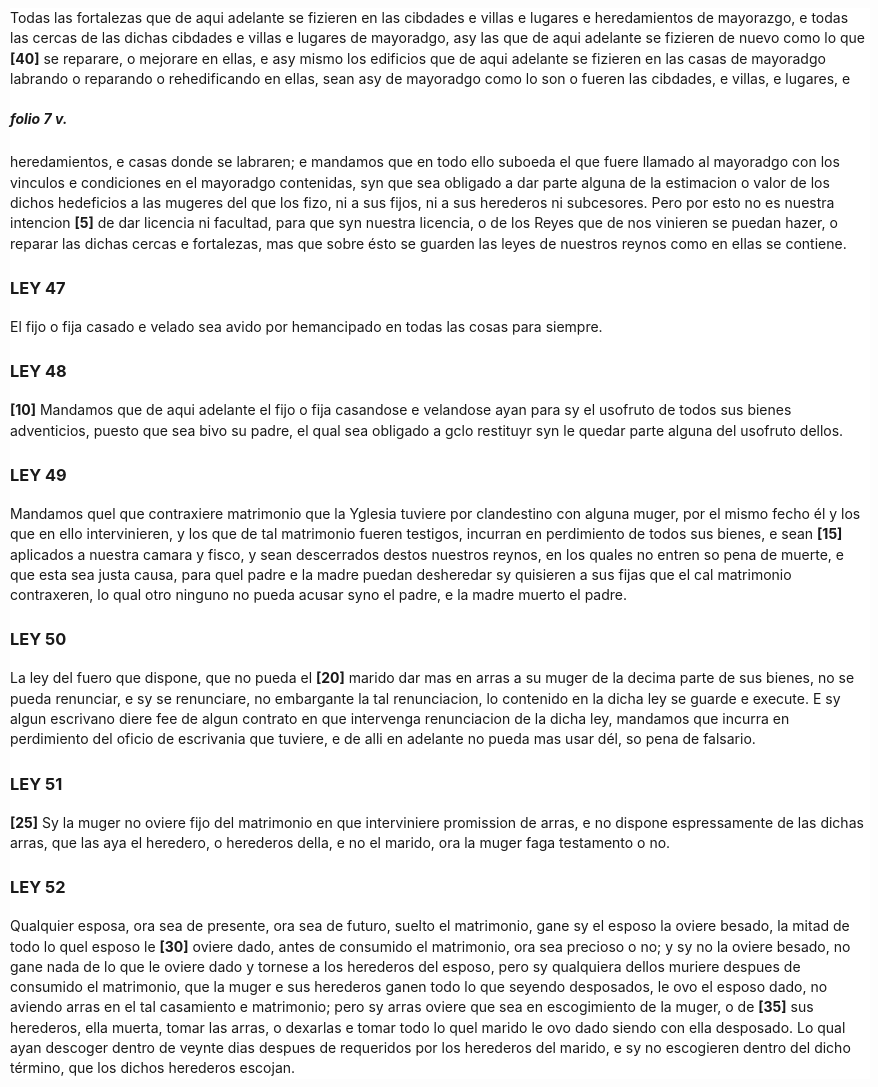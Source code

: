 Todas las fortalezas que de aqui adelante se fizieren en las cibdades e villas e lugares e heredamientos de mayorazgo, e todas las cercas de las dichas cibdades e villas e lugares de mayoradgo, asy las que de aqui adelante se fizieren de nuevo como lo que **[40]** se reparare, o mejorare en ellas, e asy mismo los edificios que de aqui adelante se fizieren en las casas de mayoradgo labrando o reparando o rehedificando en ellas, sean asy de mayoradgo como lo son o fueren las cibdades, e villas, e lugares, e 

##### folio 7 v. 

heredamientos, e casas donde se labraren; e mandamos que en todo ello suboeda el que fuere llamado al mayoradgo con los vinculos e condiciones en el mayoradgo contenidas, syn que sea obligado a dar parte alguna de la estimacion o valor de los dichos hedeficios a las mugeres del que los fizo, ni a sus fijos, ni a sus herederos ni subcesores. Pero por esto no es nuestra intencion **[5]** de dar licencia ni facultad, para que syn nuestra licencia, o de los Reyes que de nos vinieren se puedan hazer, o reparar las dichas cercas e fortalezas, mas que sobre ésto se guarden las leyes de nuestros reynos como en ellas se contiene. 

### LEY 47

El fijo o fija casado e velado sea avido por hemancipado en todas las cosas para siempre. 

### LEY 48

**[10]** Mandamos que de aqui adelante el fijo o fija casandose e velandose ayan para sy el usofruto de todos sus bienes adventicios, puesto que sea bivo su padre, el qual sea obligado a gclo restituyr syn le quedar parte alguna del usofruto dellos. 

### LEY 49

Mandamos quel que contraxiere matrimonio que la Yglesia tuviere por clandestino con alguna muger, por el mismo fecho él y los que en ello intervinieren, y los que de tal matrimonio fueren testigos, incurran en perdimiento de todos sus bienes, e sean **[15]** aplicados a nuestra camara y fisco, y sean descerrados destos nuestros reynos, en los quales no entren so pena de muerte, e que esta sea justa causa, para quel padre e la madre puedan desheredar sy quisieren a sus fijas que el cal matrimonio contraxeren, lo qual otro ninguno no pueda acusar syno el padre, e la madre muerto el padre.  

### LEY 50

La ley del fuero que dispone, que no pueda el **[20]** marido dar mas en arras a su muger de la decima parte de sus bienes, no se pueda renunciar, e sy se renunciare, no embargante la tal renunciacion, lo contenido en la dicha ley se guarde e execute. E sy algun escrivano diere fee de algun contrato en que intervenga renunciacion de la dicha ley, mandamos que incurra en perdimiento del oficio de escrivania que tuviere, e de alli en adelante no pueda mas usar dél, so pena de falsario. 

### LEY 51 

**[25]** Sy la muger no oviere fijo del matrimonio en que interviniere promission de arras, e no dispone espressamente de las dichas arras, que las aya el heredero, o herederos della, e no el marido, ora la muger faga testamento o no. 

### LEY 52

Qualquier esposa, ora sea de presente, ora sea de futuro, suelto el matrimonio, gane sy el esposo la oviere besado, la mitad de todo lo quel esposo le **[30]** oviere dado, antes de consumido el matrimonio, ora sea precioso o no; y sy no la oviere besado, no gane nada de lo que le oviere dado y tornese a los herederos del esposo, pero sy qualquiera dellos muriere despues de consumido el matrimonio, que la muger e sus herederos ganen todo lo que seyendo desposados, le ovo el esposo dado, no aviendo arras en el tal casamiento e matrimonio; pero sy arras oviere que sea en escogimiento de la muger, o de **[35]** sus herederos, ella muerta, tomar las arras, o dexarlas e tomar todo lo quel marido le ovo dado siendo con ella desposado. Lo qual ayan descoger dentro de veynte dias despues de requeridos por los herederos del marido, e sy no escogieren dentro del dicho término, que los dichos herederos escojan. 


[^1]: Arribas, M. (s/f). Transcripción de las Leyes de Toro. Según el original que se conserva en el Archivo de la Real Canchillería de Valladolid. [Enlace](https://faculty.georgetown.edu/sallesrv/courses/SPAN-459/span459/pdfs/leyes_toro/leyes_96.pdf)  